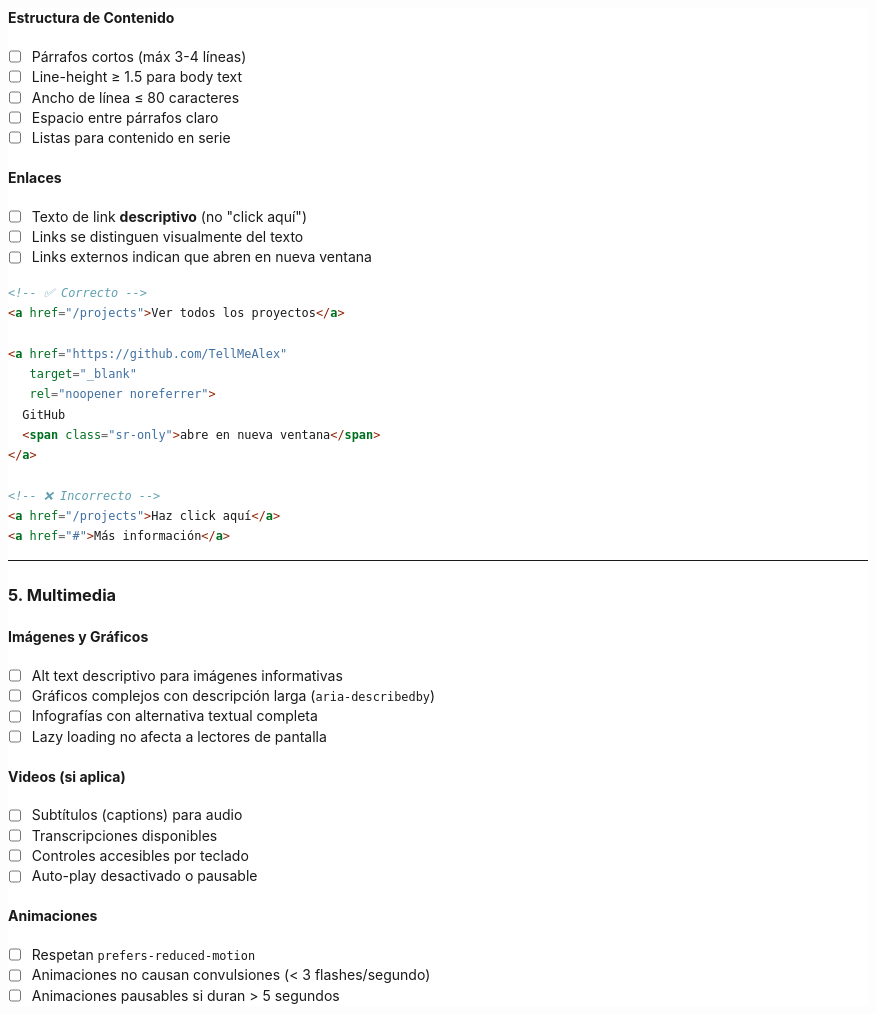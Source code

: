 #### Estructura de Contenido

- [ ] Párrafos cortos (máx 3-4 líneas)
- [ ] Line-height ≥ 1.5 para body text
- [ ] Ancho de línea ≤ 80 caracteres
- [ ] Espacio entre párrafos claro
- [ ] Listas para contenido en serie

#### Enlaces

- [ ] Texto de link **descriptivo** (no "click aquí")
- [ ] Links se distinguen visualmente del texto
- [ ] Links externos indican que abren en nueva ventana

```html
<!-- ✅ Correcto -->
<a href="/projects">Ver todos los proyectos</a>

<a href="https://github.com/TellMeAlex"
   target="_blank"
   rel="noopener noreferrer">
  GitHub
  <span class="sr-only">abre en nueva ventana</span>
</a>

<!-- ❌ Incorrecto -->
<a href="/projects">Haz click aquí</a>
<a href="#">Más información</a>
```

---

### 5. Multimedia

#### Imágenes y Gráficos

- [ ] Alt text descriptivo para imágenes informativas
- [ ] Gráficos complejos con descripción larga (`aria-describedby`)
- [ ] Infografías con alternativa textual completa
- [ ] Lazy loading no afecta a lectores de pantalla

#### Videos (si aplica)

- [ ] Subtítulos (captions) para audio
- [ ] Transcripciones disponibles
- [ ] Controles accesibles por teclado
- [ ] Auto-play desactivado o pausable

#### Animaciones

- [ ] Respetan `prefers-reduced-motion`
- [ ] Animaciones no causan convulsiones (< 3 flashes/segundo)
- [ ] Animaciones pausables si duran > 5 segundos
